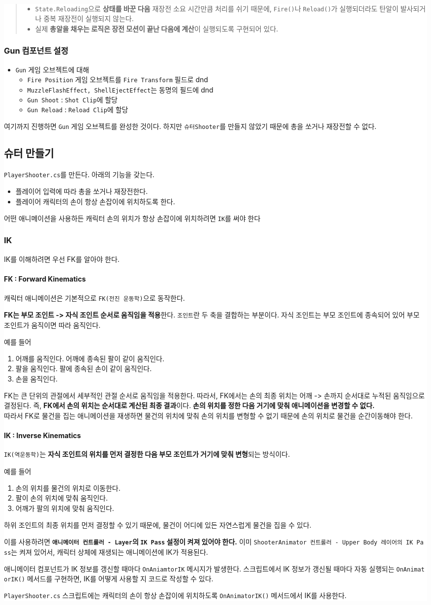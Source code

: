 > - `State.Reloading`으로 **상태를 바꾼 다음** 재장전 소요 시간만큼 처리를 쉬기 때문에, `Fire()`나 `Reload()`가 실행되더라도 탄알이 발사되거나 중복 재장전이 실행되지 않는다. 
> - 실제 **총알을 채우는 로직은 장전 모션이 끝난 다음에 계산**이 실행되도록 구현되어 있다. 

### Gun 컴포넌트 설정
- `Gun` 게임 오브젝트에 대해
	- `Fire Position` 게임 오브젝트를 `Fire Transform` 필드로 dnd
	- `MuzzleFlashEffect, ShellEjectEffect`는 동명의 필드에 dnd
	- `Gun Shoot` : `Shot Clip`에 할당
	- `Gun Reload` : `Reload Clip`에 할당

여기까지 진행하면 `Gun` 게임 오브젝트를 완성한 것이다. 하지만 `슈터Shooter`를 만들지 않았기 때문에 총을 쏘거나 재장전할 수 없다.

## 슈터 만들기
`PlayerShooter.cs`를 만든다. 아래의 기능을 갖는다.
- 플레이어 입력에 따라 총을 쏘거나 재장전한다.
- 플레이어 캐릭터의 손이 항상 손잡이에 위치하도록 한다. 

어떤 애니메이션을 사용하든 캐릭터 손의 위치가 항상 손잡이에 위치하려면 `IK`를 써야 한다

### IK
IK를 이해하려면 우선 FK를 알아야 한다.
#### FK : Forward Kinematics
캐릭터 애니메이션은 기본적으로 `FK(전진 운동학)`으로 동작한다.

**FK는 부모 조인트 -> 자식 조인트 순서로 움직임을 적용**한다. `조인트`란 두 축을 결합하는 부분이다. 자식 조인트는 부모 조인트에 종속되어 있어 부모 조인트가 움직이면 따라 움직인다. 

예를 들어
1. 어깨를 움직인다. 어깨에 종속된 팔이 같이 움직인다.
2. 팔을 움직인다. 팔에 종속된 손이 같이 움직인다.
3. 손을 움직인다.

FK는 큰 단위의 관절에서 세부적인 관절 순서로 움직임을 적용한다. 따라서, FK에서는 손의 최종 위치는 어깨 -> 손까지 순서대로 누적된 움직임으로 결정된다. 즉, **FK에서 손의 위치는 순서대로 계산된 최종 결과**이다. **손의 위치를 정한 다음 거기에 맞춰 애니메이션을 변경할 수 없다.**  
따라서 FK로 물건을 집는 애니메이션을 재생하면 물건의 위치에 맞춰 손의 위치를 변형할 수 없기 때문에 손의 위치로 물건을 순간이동해야 한다.

#### IK : Inverse Kinematics
`IK(역운동학)`는 **자식 조인트의 위치를 먼저 결정한 다음 부모 조인트가 거기에 맞춰 변형**되는 방식이다.

예를 들어
1. 손의 위치를 물건의 위치로 이동한다.
2. 팔이 손의 위치에 맞춰 움직인다.
3. 어깨가 팔의 위치에 맞춰 움직인다.

하위 조인트의 최종 위치를 먼저 결정할 수 있기 때문에, 물건이 어디에 있든 자연스럽게 물건을 집을 수 있다. 

이를 사용하려면 **`애니메이터 컨트롤러 - Layer`의 `IK Pass` 설정이 켜져 있어야 한다.** 이미 `ShooterAnimator 컨트롤러 - Upper Body 레이어의 IK Pass`는 켜져 있어서, 캐릭터 상체에 재생되는 애니메이션에 IK가 적용된다.

애니메이터 컴포넌트가 IK 정보를 갱신할 때마다 `OnAniamtorIK` 메시지가 발생한다. 스크립트에서 IK 정보가 갱신될 때마다 자동 실행되는 `OnAnimatorIK()` 메서드를 구현하면, IK를 어떻게 사용할 지 코드로 작성할 수 있다.

`PlayerShooter.cs` 스크립트에는 캐릭터의 손이 항상 손잡이에 위치하도록 `OnAnimatorIK()` 메서드에서 IK를 사용한다.
